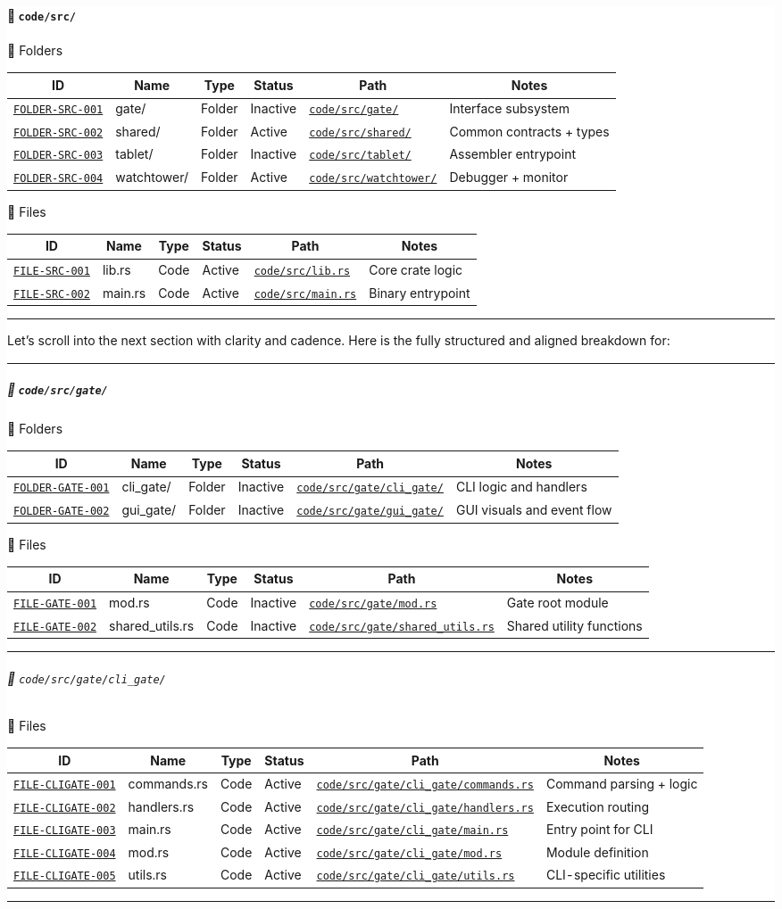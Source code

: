 #### 🔹 `code/src/`

📁 Folders

| ID                                       | Name        | Type   | Status | Path                                             | Notes                    |
| ---------------------------------------- | ----------- | ------ | ------ | ------------------------------------------------ | ------------------------ |
| [`FOLDER-SRC-001`](./code/src/gate/)       | gate/       | Folder | Inactive | [`code/src/gate/`](./code/src/gate/)             | Interface subsystem      |
| [`FOLDER-SRC-002`](./code/src/shared/)     | shared/     | Folder | Active | [`code/src/shared/`](./code/src/shared/)         | Common contracts + types |
| [`FOLDER-SRC-003`](./code/src/tablet/)     | tablet/     | Folder | Inactive | [`code/src/tablet/`](./code/src/tablet/)         | Assembler entrypoint     |
| [`FOLDER-SRC-004`](./code/src/watchtower/) | watchtower/ | Folder | Active | [`code/src/watchtower/`](./code/src/watchtower/) | Debugger + monitor       |

📄 Files

| ID                                 | Name    | Type | Status | Path                                     | Notes             |
| ---------------------------------- | ------- | ---- | ------ | ---------------------------------------- | ----------------- |
| [`FILE-SRC-001`](./code/src/lib.rs)  | lib.rs  | Code | Active | [`code/src/lib.rs`](./code/src/lib.rs)   | Core crate logic  |
| [`FILE-SRC-002`](./code/src/main.rs) | main.rs | Code | Active | [`code/src/main.rs`](./code/src/main.rs) | Binary entrypoint |

---

Let’s scroll into the next section with clarity and cadence. Here is the fully structured and aligned breakdown for:

---

##### 🔹 `code/src/gate/`

📁 Folders

| ID                                           | Name       | Type   | Status | Path                                                   | Notes                      |
| -------------------------------------------- | ---------- | ------ | ------ | ------------------------------------------------------ | -------------------------- |
| [`FOLDER-GATE-001`](./code/src/gate/cli_gate/) | cli\_gate/ | Folder | Inactive | [`code/src/gate/cli_gate/`](./code/src/gate/cli_gate/) | CLI logic and handlers     |
| [`FOLDER-GATE-002`](./code/src/gate/gui_gate/) | gui\_gate/ | Folder | Inactive | [`code/src/gate/gui_gate/`](./code/src/gate/gui_gate/) | GUI visuals and event flow |

📄 Files

| ID                                               | Name             | Type | Status | Path                                                               | Notes                    |
| ------------------------------------------------ | ---------------- | ---- | ------ | ------------------------------------------------------------------ | ------------------------ |
| [`FILE-GATE-001`](./code/src/gate/mod.rs)          | mod.rs           | Code | Inactive | [`code/src/gate/mod.rs`](./code/src/gate/mod.rs)                   | Gate root module         |
| [`FILE-GATE-002`](./code/src/gate/shared_utils.rs) | shared\_utils.rs | Code | Inactive | [`code/src/gate/shared_utils.rs`](./code/src/gate/shared_utils.rs) | Shared utility functions |

---

###### 🔹 `code/src/gate/cli_gate/`

📄 Files

| ID                                                         | Name        | Type | Status | Path                                                                         | Notes                   |
| ---------------------------------------------------------- | ----------- | ---- | ------ | ---------------------------------------------------------------------------- | ----------------------- |
| [`FILE-CLIGATE-001`](./code/src/gate/cli_gate/commands.rs) | commands.rs | Code | Active | [`code/src/gate/cli_gate/commands.rs`](./code/src/gate/cli_gate/commands.rs) | Command parsing + logic |
| [`FILE-CLIGATE-002`](./code/src/gate/cli_gate/handlers.rs) | handlers.rs | Code | Active | [`code/src/gate/cli_gate/handlers.rs`](./code/src/gate/cli_gate/handlers.rs) | Execution routing       |
| [`FILE-CLIGATE-003`](./code/src/gate/cli_gate/main.rs)     | main.rs     | Code | Active | [`code/src/gate/cli_gate/main.rs`](./code/src/gate/cli_gate/main.rs)         | Entry point for CLI     |
| [`FILE-CLIGATE-004`](./code/src/gate/cli_gate/mod.rs)      | mod.rs      | Code | Active | [`code/src/gate/cli_gate/mod.rs`](./code/src/gate/cli_gate/mod.rs)           | Module definition       |
| [`FILE-CLIGATE-005`](./code/src/gate/cli_gate/utils.rs)    | utils.rs    | Code | Active | [`code/src/gate/cli_gate/utils.rs`](./code/src/gate/cli_gate/utils.rs)       | CLI-specific utilities  |

---